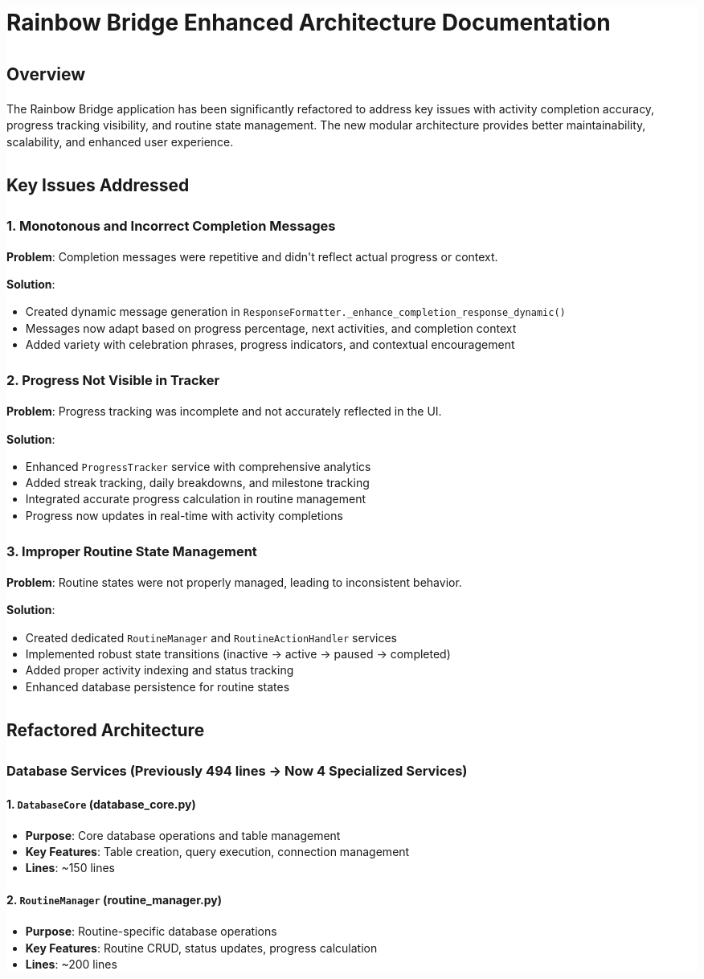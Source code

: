 # Rainbow Bridge Enhanced Architecture Documentation

## Overview

The Rainbow Bridge application has been significantly refactored to address key issues with activity completion accuracy, progress tracking visibility, and routine state management. The new modular architecture provides better maintainability, scalability, and enhanced user experience.

## Key Issues Addressed

### 1. Monotonous and Incorrect Completion Messages
**Problem**: Completion messages were repetitive and didn't reflect actual progress or context.

**Solution**: 
- Created dynamic message generation in `ResponseFormatter._enhance_completion_response_dynamic()`
- Messages now adapt based on progress percentage, next activities, and completion context
- Added variety with celebration phrases, progress indicators, and contextual encouragement

### 2. Progress Not Visible in Tracker
**Problem**: Progress tracking was incomplete and not accurately reflected in the UI.

**Solution**:
- Enhanced `ProgressTracker` service with comprehensive analytics
- Added streak tracking, daily breakdowns, and milestone tracking
- Integrated accurate progress calculation in routine management
- Progress now updates in real-time with activity completions

### 3. Improper Routine State Management
**Problem**: Routine states were not properly managed, leading to inconsistent behavior.

**Solution**:
- Created dedicated `RoutineManager` and `RoutineActionHandler` services
- Implemented robust state transitions (inactive → active → paused → completed)
- Added proper activity indexing and status tracking
- Enhanced database persistence for routine states

## Refactored Architecture

### Database Services (Previously 494 lines → Now 4 Specialized Services)

#### 1. `DatabaseCore` (database_core.py)
- **Purpose**: Core database operations and table management
- **Key Features**: Table creation, query execution, connection management
- **Lines**: ~150 lines

#### 2. `RoutineManager` (routine_manager.py)
- **Purpose**: Routine-specific database operations
- **Key Features**: Routine CRUD, status updates, progress calculation
- **Lines**: ~200 lines
